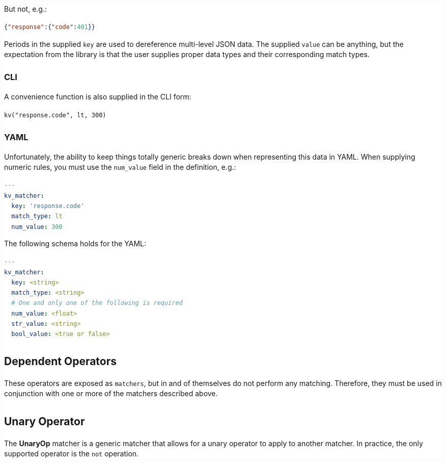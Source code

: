 But not, e.g.:
```json
{"response":{"code":401}}
```

Periods in the supplied `key` are used to dereference multi-level JSON data.
The supplied `value` can be anything, but the expectation from the library
is that the user supplies proper data types and their corresponding match
types.

### CLI

A convenience function is also supplied in the CLI form:

```
kv("response.code", lt, 300)
```

### YAML

Unfortunately, the ability to keep things totally generic breaks down when
representing this data in YAML. When supplying numeric rules, you must use the
`num_value` field in the definition, e.g.:

```yaml
---
kv_matcher:
  key: 'response.code'
  match_type: lt
  num_value: 300
```

The following schema holds for the YAML:
```yaml
---
kv_matcher:
  key: <string>
  match_type: <string>
  # One and only one of the following is required
  num_value: <float>
  str_value: <string>
  bool_value: <true or false>
```


## Dependent Operators
These operators are exposed as `matchers`, but in and of themselves do not perform any matching. 
Therefore, they must be used in conjunction with one or more of the matchers described above.

## Unary Operator

The **UnaryOp** matcher is a generic matcher that allows for a unary
operator to apply to another matcher. In practice, the only supported
operator is the `not` operation.
